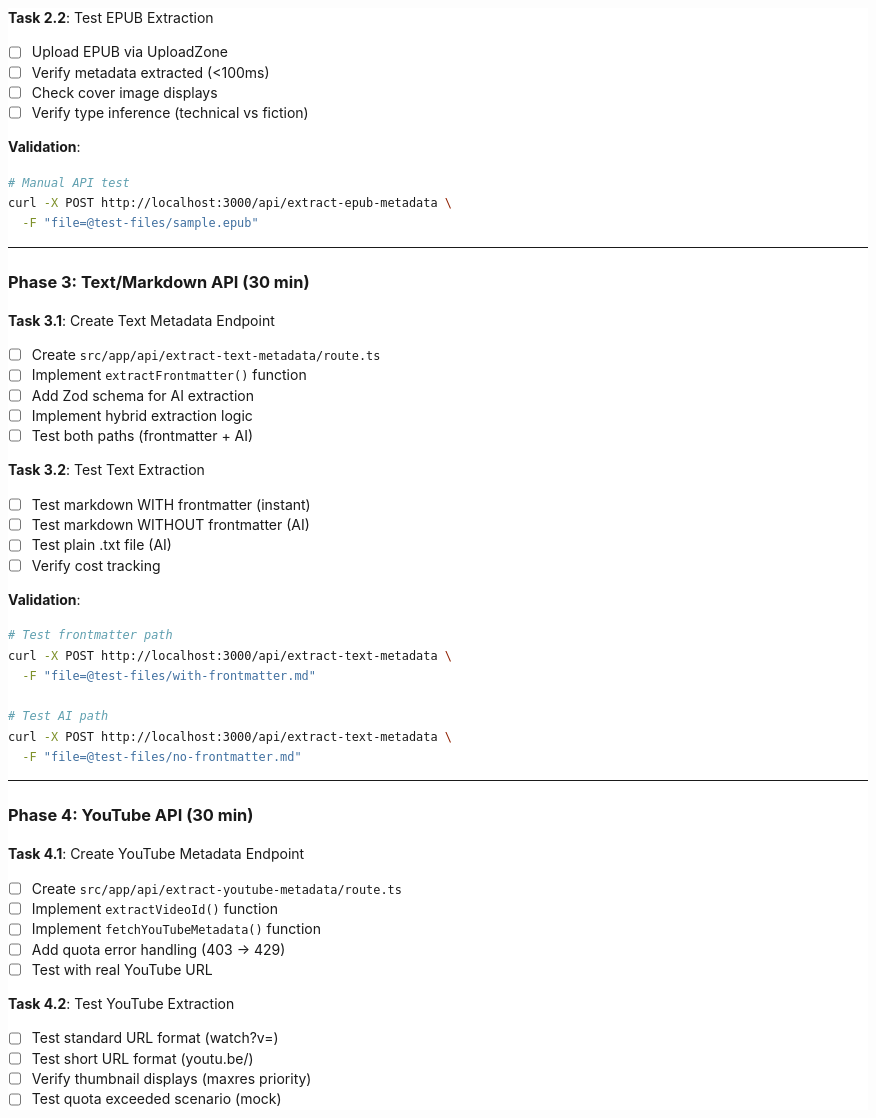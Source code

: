**Task 2.2**: Test EPUB Extraction
- [ ] Upload EPUB via UploadZone
- [ ] Verify metadata extracted (<100ms)
- [ ] Check cover image displays
- [ ] Verify type inference (technical vs fiction)

**Validation**:
```bash
# Manual API test
curl -X POST http://localhost:3000/api/extract-epub-metadata \
  -F "file=@test-files/sample.epub"
```

---

### Phase 3: Text/Markdown API (30 min)

**Task 3.1**: Create Text Metadata Endpoint
- [ ] Create `src/app/api/extract-text-metadata/route.ts`
- [ ] Implement `extractFrontmatter()` function
- [ ] Add Zod schema for AI extraction
- [ ] Implement hybrid extraction logic
- [ ] Test both paths (frontmatter + AI)

**Task 3.2**: Test Text Extraction
- [ ] Test markdown WITH frontmatter (instant)
- [ ] Test markdown WITHOUT frontmatter (AI)
- [ ] Test plain .txt file (AI)
- [ ] Verify cost tracking

**Validation**:
```bash
# Test frontmatter path
curl -X POST http://localhost:3000/api/extract-text-metadata \
  -F "file=@test-files/with-frontmatter.md"

# Test AI path
curl -X POST http://localhost:3000/api/extract-text-metadata \
  -F "file=@test-files/no-frontmatter.md"
```

---

### Phase 4: YouTube API (30 min)

**Task 4.1**: Create YouTube Metadata Endpoint
- [ ] Create `src/app/api/extract-youtube-metadata/route.ts`
- [ ] Implement `extractVideoId()` function
- [ ] Implement `fetchYouTubeMetadata()` function
- [ ] Add quota error handling (403 → 429)
- [ ] Test with real YouTube URL

**Task 4.2**: Test YouTube Extraction
- [ ] Test standard URL format (watch?v=)
- [ ] Test short URL format (youtu.be/)
- [ ] Verify thumbnail displays (maxres priority)
- [ ] Test quota exceeded scenario (mock)
